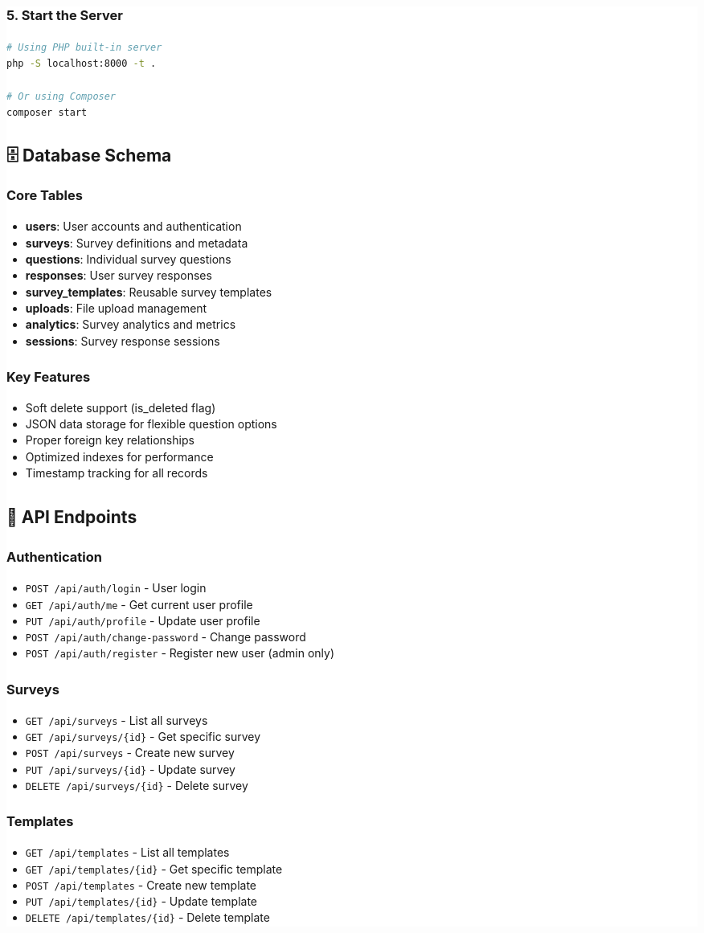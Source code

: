 ### 5. Start the Server
```bash
# Using PHP built-in server
php -S localhost:8000 -t .

# Or using Composer
composer start
```

## 🗄️ Database Schema

### Core Tables
- **users**: User accounts and authentication
- **surveys**: Survey definitions and metadata
- **questions**: Individual survey questions
- **responses**: User survey responses
- **survey_templates**: Reusable survey templates
- **uploads**: File upload management
- **analytics**: Survey analytics and metrics
- **sessions**: Survey response sessions

### Key Features
- Soft delete support (is_deleted flag)
- JSON data storage for flexible question options
- Proper foreign key relationships
- Optimized indexes for performance
- Timestamp tracking for all records

## 🔌 API Endpoints

### Authentication
- `POST /api/auth/login` - User login
- `GET /api/auth/me` - Get current user profile
- `PUT /api/auth/profile` - Update user profile
- `POST /api/auth/change-password` - Change password
- `POST /api/auth/register` - Register new user (admin only)

### Surveys
- `GET /api/surveys` - List all surveys
- `GET /api/surveys/{id}` - Get specific survey
- `POST /api/surveys` - Create new survey
- `PUT /api/surveys/{id}` - Update survey
- `DELETE /api/surveys/{id}` - Delete survey

### Templates
- `GET /api/templates` - List all templates
- `GET /api/templates/{id}` - Get specific template
- `POST /api/templates` - Create new template
- `PUT /api/templates/{id}` - Update template
- `DELETE /api/templates/{id}` - Delete template
